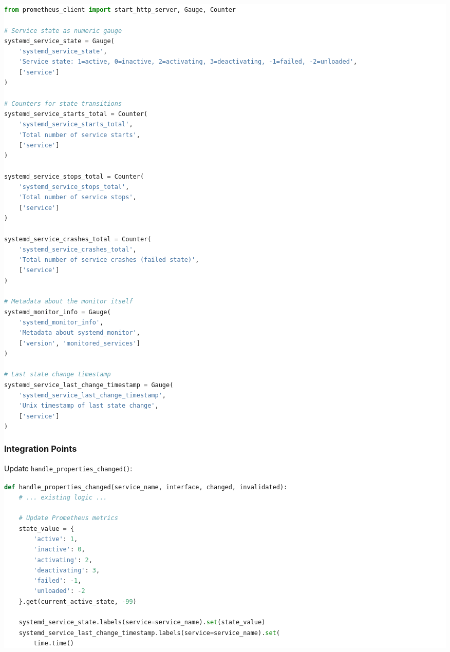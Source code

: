 ```python
from prometheus_client import start_http_server, Gauge, Counter

# Service state as numeric gauge
systemd_service_state = Gauge(
    'systemd_service_state',
    'Service state: 1=active, 0=inactive, 2=activating, 3=deactivating, -1=failed, -2=unloaded',
    ['service']
)

# Counters for state transitions
systemd_service_starts_total = Counter(
    'systemd_service_starts_total',
    'Total number of service starts',
    ['service']
)

systemd_service_stops_total = Counter(
    'systemd_service_stops_total',
    'Total number of service stops',
    ['service']
)

systemd_service_crashes_total = Counter(
    'systemd_service_crashes_total',
    'Total number of service crashes (failed state)',
    ['service']
)

# Metadata about the monitor itself
systemd_monitor_info = Gauge(
    'systemd_monitor_info',
    'Metadata about systemd_monitor',
    ['version', 'monitored_services']
)

# Last state change timestamp
systemd_service_last_change_timestamp = Gauge(
    'systemd_service_last_change_timestamp',
    'Unix timestamp of last state change',
    ['service']
)
```

### Integration Points

Update `handle_properties_changed()`:

```python
def handle_properties_changed(service_name, interface, changed, invalidated):
    # ... existing logic ...

    # Update Prometheus metrics
    state_value = {
        'active': 1,
        'inactive': 0,
        'activating': 2,
        'deactivating': 3,
        'failed': -1,
        'unloaded': -2
    }.get(current_active_state, -99)

    systemd_service_state.labels(service=service_name).set(state_value)
    systemd_service_last_change_timestamp.labels(service=service_name).set(
        time.time()
```